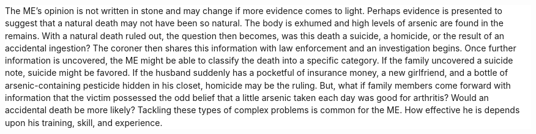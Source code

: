 The ME’s opinion is not written in stone and may change if more evidence comes to light. Perhaps evidence is presented to suggest that a natural death may not have been so natural. The body is exhumed and high levels of arsenic are found in the remains. With a natural death ruled out, the question then becomes, was this death a suicide, a homicide, or the result of an accidental ingestion? The coroner then shares this information with law enforcement and an investigation begins. Once further information is uncovered, the ME might be able to classify the death into a specific category. If the family uncovered a suicide note, suicide might be favored. If the husband suddenly has a pocketful of insurance money, a new girlfriend, and a bottle of arsenic-containing pesticide hidden in his closet, homicide may be the ruling. But, what if family members come forward with information that the victim possessed the odd belief that a little arsenic taken each day was good for arthritis? Would an accidental death be more likely?
Tackling these types of complex problems is common for the ME. How effective he is depends upon his training, skill, and experience. 
